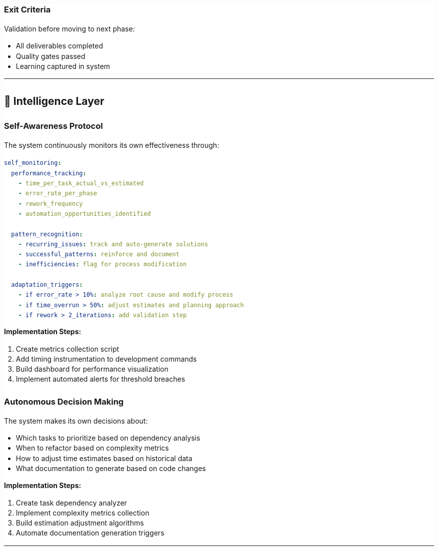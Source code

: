 ### Exit Criteria
Validation before moving to next phase:
- All deliverables completed
- Quality gates passed
- Learning captured in system

---

## 🧠 Intelligence Layer

### Self-Awareness Protocol
The system continuously monitors its own effectiveness through:

```yaml
self_monitoring:
  performance_tracking:
    - time_per_task_actual_vs_estimated
    - error_rate_per_phase
    - rework_frequency
    - automation_opportunities_identified
    
  pattern_recognition:
    - recurring_issues: track and auto-generate solutions
    - successful_patterns: reinforce and document
    - inefficiencies: flag for process modification
    
  adaptation_triggers:
    - if error_rate > 10%: analyze root cause and modify process
    - if time_overrun > 50%: adjust estimates and planning approach
    - if rework > 2_iterations: add validation step
```

**Implementation Steps:**
1. Create metrics collection script
2. Add timing instrumentation to development commands
3. Build dashboard for performance visualization
4. Implement automated alerts for threshold breaches

### Autonomous Decision Making
The system makes its own decisions about:
- Which tasks to prioritize based on dependency analysis
- When to refactor based on complexity metrics
- How to adjust time estimates based on historical data
- What documentation to generate based on code changes

**Implementation Steps:**
1. Create task dependency analyzer
2. Implement complexity metrics collection
3. Build estimation adjustment algorithms
4. Automate documentation generation triggers

---

